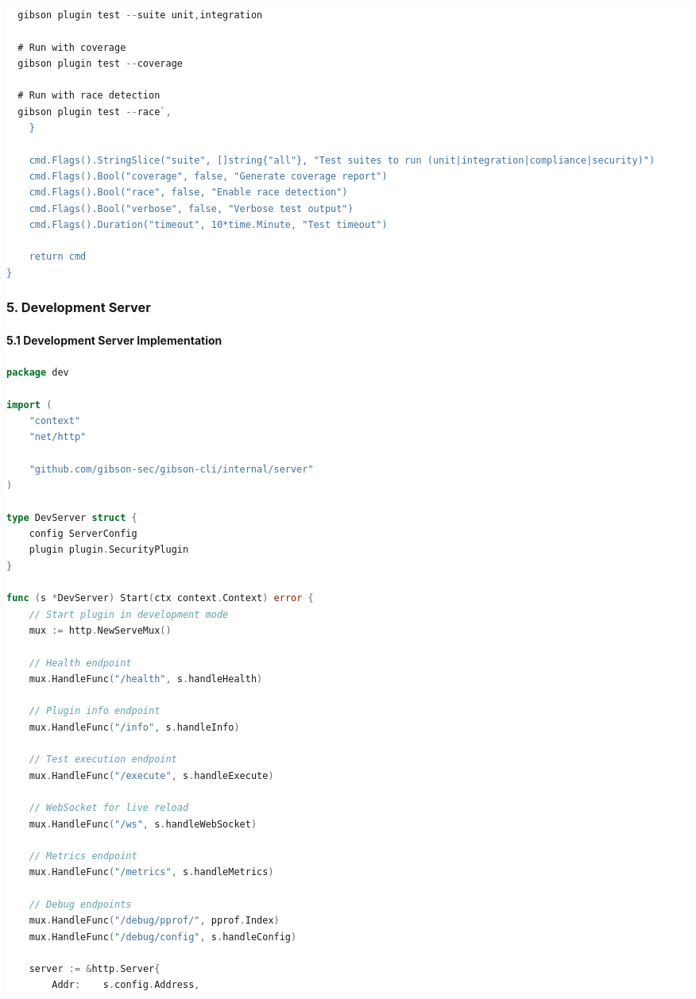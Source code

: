 ```go
  gibson plugin test --suite unit,integration

  # Run with coverage
  gibson plugin test --coverage

  # Run with race detection
  gibson plugin test --race`,
    }

    cmd.Flags().StringSlice("suite", []string{"all"}, "Test suites to run (unit|integration|compliance|security)")
    cmd.Flags().Bool("coverage", false, "Generate coverage report")
    cmd.Flags().Bool("race", false, "Enable race detection")
    cmd.Flags().Bool("verbose", false, "Verbose test output")
    cmd.Flags().Duration("timeout", 10*time.Minute, "Test timeout")

    return cmd
}
```

### 5. Development Server

#### 5.1 Development Server Implementation
```go
package dev

import (
    "context"
    "net/http"

    "github.com/gibson-sec/gibson-cli/internal/server"
)

type DevServer struct {
    config ServerConfig
    plugin plugin.SecurityPlugin
}

func (s *DevServer) Start(ctx context.Context) error {
    // Start plugin in development mode
    mux := http.NewServeMux()

    // Health endpoint
    mux.HandleFunc("/health", s.handleHealth)

    // Plugin info endpoint
    mux.HandleFunc("/info", s.handleInfo)

    // Test execution endpoint
    mux.HandleFunc("/execute", s.handleExecute)

    // WebSocket for live reload
    mux.HandleFunc("/ws", s.handleWebSocket)

    // Metrics endpoint
    mux.HandleFunc("/metrics", s.handleMetrics)

    // Debug endpoints
    mux.HandleFunc("/debug/pprof/", pprof.Index)
    mux.HandleFunc("/debug/config", s.handleConfig)

    server := &http.Server{
        Addr:    s.config.Address,
```